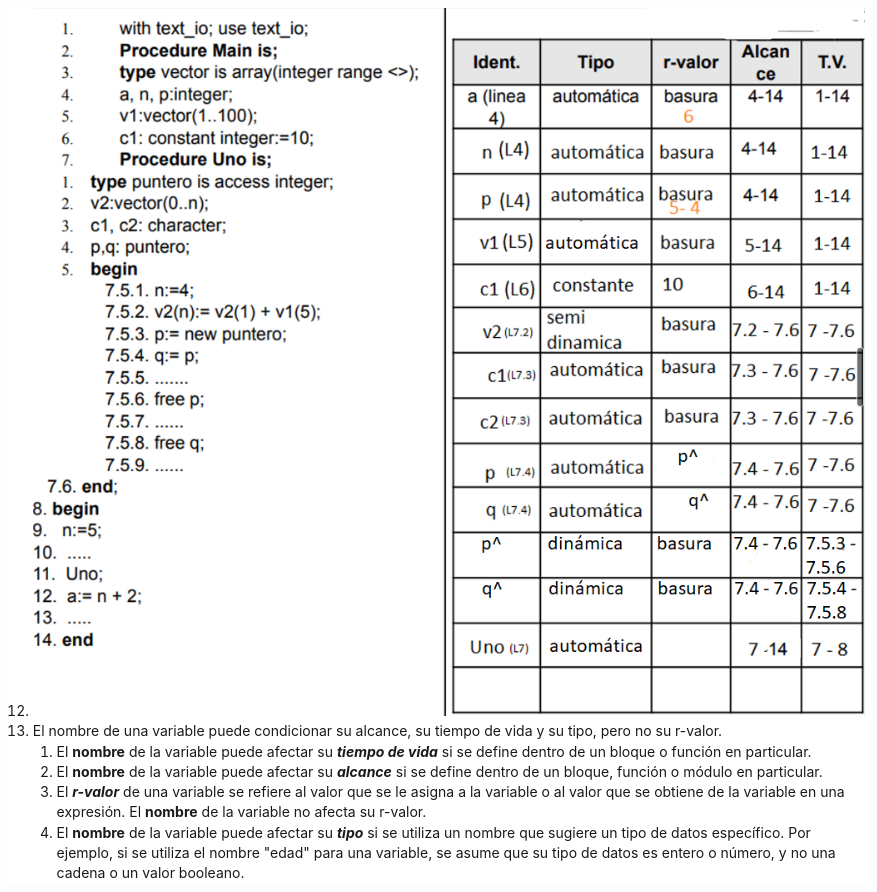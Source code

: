 12. ![Untitled](img/tp4-ej12.png)
13. El nombre de una variable puede condicionar su alcance, su tiempo de vida y su tipo, pero no su r-valor.
    1. El **nombre** de la variable puede afectar su **_tiempo de vida_** si se define dentro de un bloque o función en particular.
    2. El **nombre** de la variable puede afectar su **_alcance_** si se define dentro de un bloque, función o módulo en particular.
    3. El **_r-valor_** de una variable se refiere al valor que se le asigna a la variable o al valor que se obtiene de la variable en una expresión. El **nombre** de la variable no afecta su r-valor.
    4. El **nombre** de la variable puede afectar su **_tipo_** si se utiliza un nombre que sugiere un tipo de datos específico. Por ejemplo, si se utiliza el nombre "edad" para una variable, se asume que su tipo de datos es entero o número, y no una cadena o un valor booleano.
